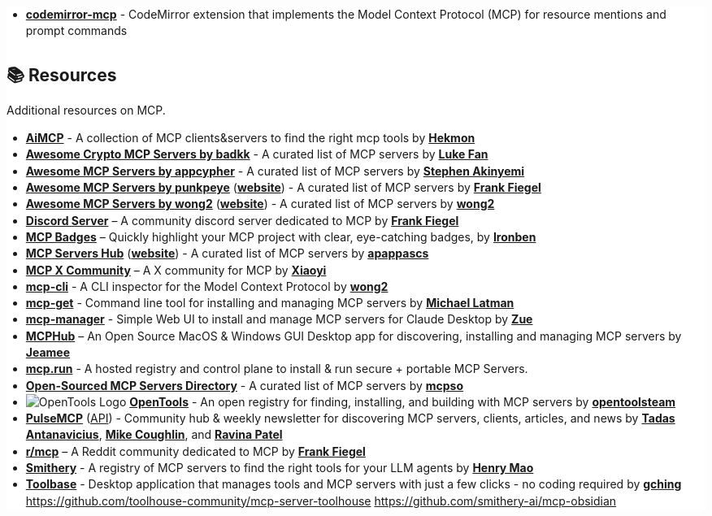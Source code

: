 - **[codemirror-mcp](https://github.com/marimo-team/codemirror-mcp)** - CodeMirror extension that implements the Model Context Protocol (MCP) for resource mentions and prompt commands

## 📚 Resources

Additional resources on MCP.

- **[AiMCP](https://www.aimcp.info)** - A collection of MCP clients&servers to find the right mcp tools by **[Hekmon](https://github.com/hekmon8)**
- **[Awesome Crypto MCP Servers by badkk](https://github.com/badkk/awesome-crypto-mcp-servers)** - A curated list of MCP servers by **[Luke Fan](https://github.com/badkk)**
- **[Awesome MCP Servers by appcypher](https://github.com/appcypher/awesome-mcp-servers)** - A curated list of MCP servers by **[Stephen Akinyemi](https://github.com/appcypher)**
- **[Awesome MCP Servers by punkpeye](https://github.com/punkpeye/awesome-mcp-servers)** (**[website](https://glama.ai/mcp/servers)**) - A curated list of MCP servers by **[Frank Fiegel](https://github.com/punkpeye)**
- **[Awesome MCP Servers by wong2](https://github.com/wong2/awesome-mcp-servers)** (**[website](https://mcpservers.org)**) - A curated list of MCP servers by **[wong2](https://github.com/wong2)**
- **[Discord Server](https://glama.ai/mcp/discord)** – A community discord server dedicated to MCP by **[Frank Fiegel](https://github.com/punkpeye)**
- **[MCP Badges](https://github.com/mcpx-dev/mcp-badges)** – Quickly highlight your MCP project with clear, eye-catching badges, by **[Ironben](https://github.com/nanbingxyz)**
- **[MCP Servers Hub](https://github.com/apappascs/mcp-servers-hub)** (**[website](https://mcp-servers-hub-website.pages.dev/)**) - A curated list of MCP servers by **[apappascs](https://github.com/apappascs)**
- **[MCP X Community](https://x.com/i/communities/1861891349609603310)** – A X community for MCP by **[Xiaoyi](https://x.com/chxy)**
- **[mcp-cli](https://github.com/wong2/mcp-cli)** - A CLI inspector for the Model Context Protocol by **[wong2](https://github.com/wong2)**
- **[mcp-get](https://mcp-get.com)** - Command line tool for installing and managing MCP servers by **[Michael Latman](https://github.com/michaellatman)**
- **[mcp-manager](https://github.com/zueai/mcp-manager)** - Simple Web UI to install and manage MCP servers for Claude Desktop by **[Zue](https://github.com/zueai)**
- **[MCPHub](https://github.com/Jeamee/MCPHub-Desktop)** – An Open Source MacOS & Windows GUI Desktop app for discovering, installing and managing MCP servers by **[Jeamee](https://github.com/jeamee)**
- **[mcp.run](https://mcp.run)** - A hosted registry and control plane to install & run secure + portable MCP Servers.
- **[Open-Sourced MCP Servers Directory](https://github.com/chatmcp/mcp-directory)** - A curated list of MCP servers by **[mcpso](https://mcp.so)**
- <img height="12" width="12" src="https://opentools.com/favicon.ico" alt="OpenTools Logo" /> **[OpenTools](https://opentools.com)** - An open registry for finding, installing, and building with MCP servers by **[opentoolsteam](https://github.com/opentoolsteam)**
- **[PulseMCP](https://www.pulsemcp.com)** ([API](https://www.pulsemcp.com/api)) - Community hub & weekly newsletter for discovering MCP servers, clients, articles, and news by **[Tadas Antanavicius](https://github.com/tadasant)**, **[Mike Coughlin](https://github.com/macoughl)**, and **[Ravina Patel](https://github.com/ravinahp)**
- **[r/mcp](https://www.reddit.com/r/mcp)** – A Reddit community dedicated to MCP by **[Frank Fiegel](https://github.com/punkpeye)**
- **[Smithery](https://smithery.ai/)** - A registry of MCP servers to find the right tools for your LLM agents by **[Henry Mao](https://github.com/calclavia)**
- **[Toolbase](https://gettoolbase.ai)** - Desktop application that manages tools and MCP servers with just a few clicks - no coding required by **[gching](https://github.com/gching)**
  https://github.com/toolhouse-community/mcp-server-toolhouse
  https://github.com/smithery-ai/mcp-obsidian
